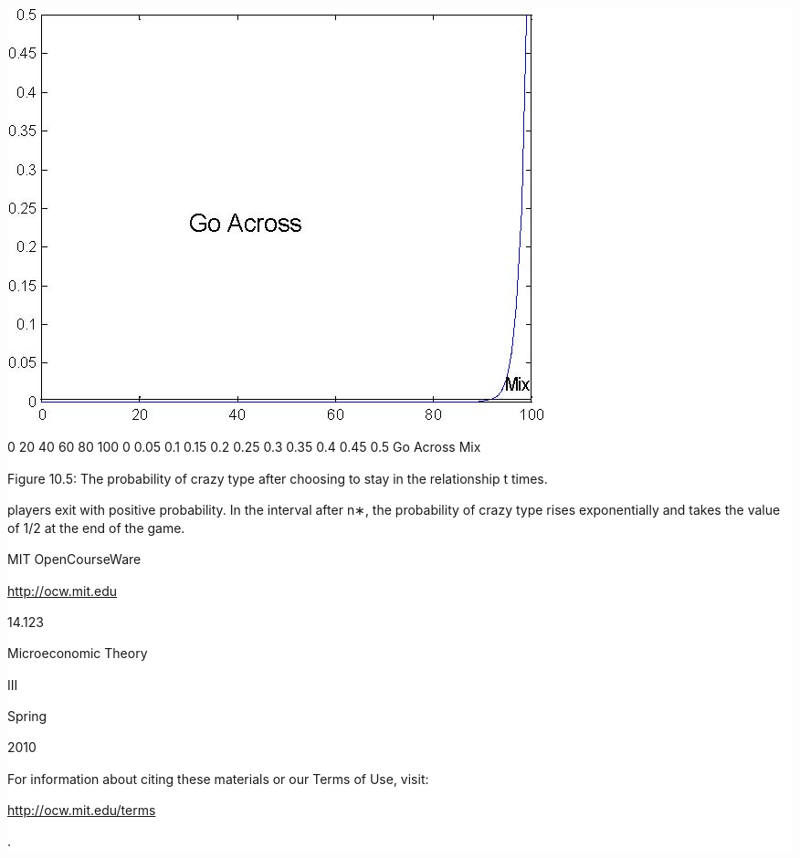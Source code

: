 ![](images/Lecture10Collusionunderimperfectpriceinformation_img_19.jpg)

0 20 40 60 80 100 0 0.05 0.1 0.15 0.2 0.25 0.3 0.35 0.4 0.45 0.5 Go Across Mix 

Figure 10.5: The probability of crazy type after choosing to stay in the relationship t times. 

players exit with positive probability. In the interval after n∗, the probability of crazy type rises exponentially and takes the value of 1/2 at the end of the game. 

MIT OpenCourseWare

http://ocw.mit.edu 

14.123

 Microeconomic Theory 

III

Spring 

2010

For information about citing these materials or our Terms of Use, visit: 

http://ocw.mit.edu/terms

. 
